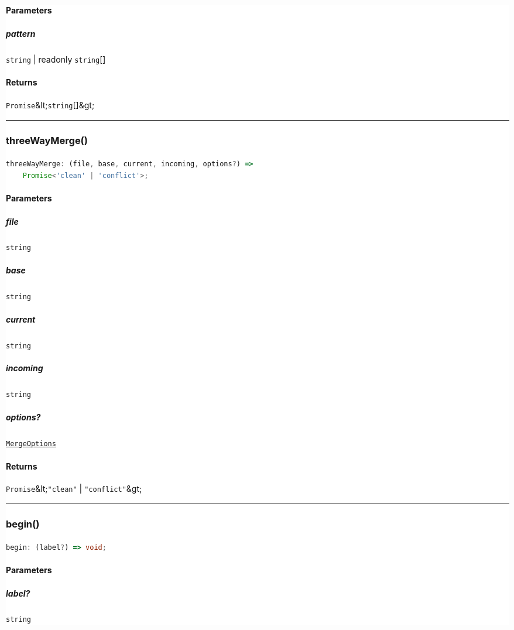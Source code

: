 #### Parameters

##### pattern

`string` | readonly `string`[]

#### Returns

`Promise`\&lt;`string`[]\&gt;

---

### threeWayMerge()

```ts
threeWayMerge: (file, base, current, incoming, options?) =>
	Promise<'clean' | 'conflict'>;
```

#### Parameters

##### file

`string`

##### base

`string`

##### current

`string`

##### incoming

`string`

##### options?

[`MergeOptions`](MergeOptions.md)

#### Returns

`Promise`\&lt;`"clean"` \| `"conflict"`\&gt;

---

### begin()

```ts
begin: (label?) => void;
```

#### Parameters

##### label?

`string`
